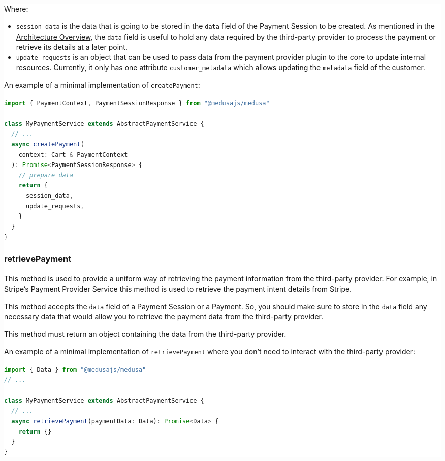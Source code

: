 Where:

- `session_data` is the data that is going to be stored in the `data` field of the Payment Session to be created. As mentioned in the [Architecture Overview](./overview.md), the `data` field is useful to hold any data required by the third-party provider to process the payment or retrieve its details at a later point.
- `update_requests` is an object that can be used to pass data from the payment provider plugin to the core to update internal resources. Currently, it only has one attribute `customer_metadata` which allows updating the `metadata` field of the customer.

An example of a minimal implementation of `createPayment`:

```ts
import { PaymentContext, PaymentSessionResponse } from "@medusajs/medusa"

class MyPaymentService extends AbstractPaymentService {
  // ...
  async createPayment(
    context: Cart & PaymentContext
  ): Promise<PaymentSessionResponse> {
    // prepare data
    return { 
      session_data,
      update_requests,
    }
  }
}
```

### retrievePayment

This method is used to provide a uniform way of retrieving the payment information from the third-party provider. For example, in Stripe’s Payment Provider Service this method is used to retrieve the payment intent details from Stripe.

This method accepts the `data` field of a Payment Session or a Payment. So, you should make sure to store in the `data` field any necessary data that would allow you to retrieve the payment data from the third-party provider.

This method must return an object containing the data from the third-party provider.

An example of a minimal implementation of `retrievePayment` where you don’t need to interact with the third-party provider:

```ts
import { Data } from "@medusajs/medusa"
// ...

class MyPaymentService extends AbstractPaymentService {
  // ...
  async retrievePayment(paymentData: Data): Promise<Data> {
    return {}
  }
}
```
